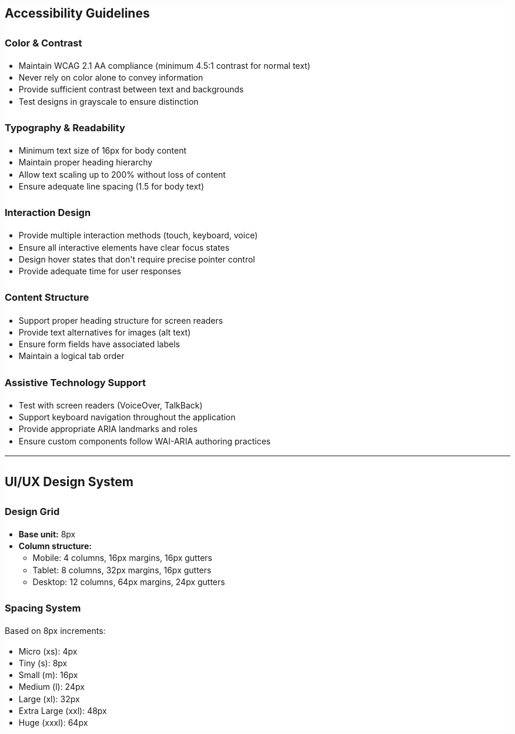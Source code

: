 ## Accessibility Guidelines

### Color & Contrast
- Maintain WCAG 2.1 AA compliance (minimum 4.5:1 contrast for normal text)
- Never rely on color alone to convey information
- Provide sufficient contrast between text and backgrounds
- Test designs in grayscale to ensure distinction

### Typography & Readability
- Minimum text size of 16px for body content
- Maintain proper heading hierarchy
- Allow text scaling up to 200% without loss of content
- Ensure adequate line spacing (1.5 for body text)

### Interaction Design
- Provide multiple interaction methods (touch, keyboard, voice)
- Ensure all interactive elements have clear focus states
- Design hover states that don't require precise pointer control
- Provide adequate time for user responses

### Content Structure
- Support proper heading structure for screen readers
- Provide text alternatives for images (alt text)
- Ensure form fields have associated labels
- Maintain a logical tab order

### Assistive Technology Support
- Test with screen readers (VoiceOver, TalkBack)
- Support keyboard navigation throughout the application
- Provide appropriate ARIA landmarks and roles
- Ensure custom components follow WAI-ARIA authoring practices

---

## UI/UX Design System

### Design Grid
- **Base unit:** 8px
- **Column structure:** 
  - Mobile: 4 columns, 16px margins, 16px gutters
  - Tablet: 8 columns, 32px margins, 16px gutters
  - Desktop: 12 columns, 64px margins, 24px gutters

### Spacing System
Based on 8px increments:
- Micro (xs): 4px
- Tiny (s): 8px
- Small (m): 16px
- Medium (l): 24px
- Large (xl): 32px
- Extra Large (xxl): 48px
- Huge (xxxl): 64px
